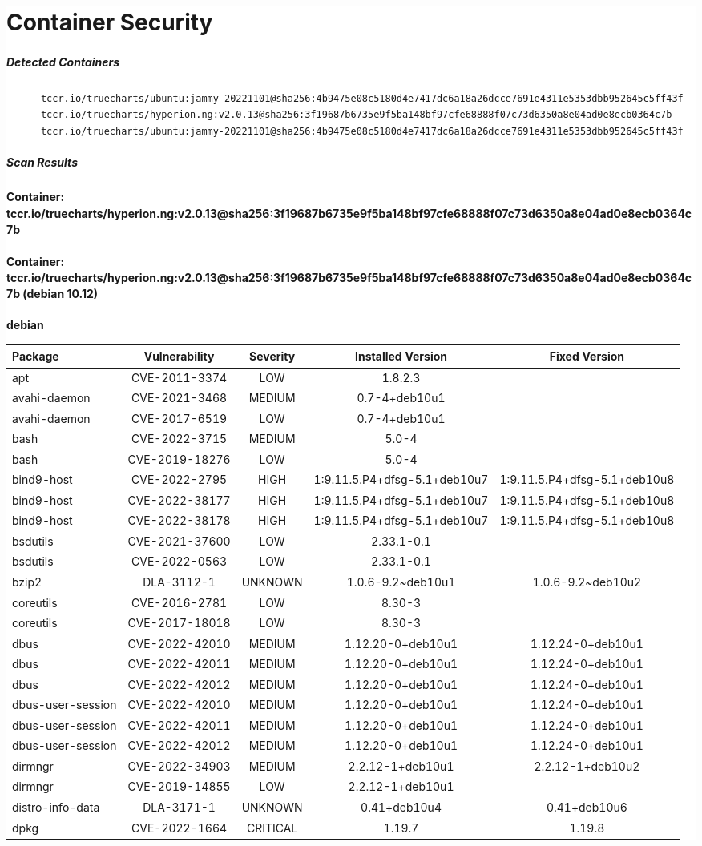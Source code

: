 # Container Security

##### Detected Containers

          tccr.io/truecharts/ubuntu:jammy-20221101@sha256:4b9475e08c5180d4e7417dc6a18a26dcce7691e4311e5353dbb952645c5ff43f
          tccr.io/truecharts/hyperion.ng:v2.0.13@sha256:3f19687b6735e9f5ba148bf97cfe68888f07c73d6350a8e04ad0e8ecb0364c7b
          tccr.io/truecharts/ubuntu:jammy-20221101@sha256:4b9475e08c5180d4e7417dc6a18a26dcce7691e4311e5353dbb952645c5ff43f

##### Scan Results

**Container: tccr.io/truecharts/hyperion.ng:v2.0.13@sha256:3f19687b6735e9f5ba148bf97cfe68888f07c73d6350a8e04ad0e8ecb0364c7b**

#### Container: tccr.io/truecharts/hyperion.ng:v2.0.13@sha256:3f19687b6735e9f5ba148bf97cfe68888f07c73d6350a8e04ad0e8ecb0364c7b (debian 10.12)
    

**debian**

      
| Package         |    Vulnerability   |   Severity  |  Installed Version | Fixed Version |
|:----------------|:------------------:|:-----------:|:------------------:|:-------------:|
| apt         |    CVE-2011-3374   |   LOW  |  1.8.2.3 |  |
| avahi-daemon         |    CVE-2021-3468   |   MEDIUM  |  0.7-4+deb10u1 |  |
| avahi-daemon         |    CVE-2017-6519   |   LOW  |  0.7-4+deb10u1 |  |
| bash         |    CVE-2022-3715   |   MEDIUM  |  5.0-4 |  |
| bash         |    CVE-2019-18276   |   LOW  |  5.0-4 |  |
| bind9-host         |    CVE-2022-2795   |   HIGH  |  1:9.11.5.P4+dfsg-5.1+deb10u7 | 1:9.11.5.P4+dfsg-5.1+deb10u8 |
| bind9-host         |    CVE-2022-38177   |   HIGH  |  1:9.11.5.P4+dfsg-5.1+deb10u7 | 1:9.11.5.P4+dfsg-5.1+deb10u8 |
| bind9-host         |    CVE-2022-38178   |   HIGH  |  1:9.11.5.P4+dfsg-5.1+deb10u7 | 1:9.11.5.P4+dfsg-5.1+deb10u8 |
| bsdutils         |    CVE-2021-37600   |   LOW  |  2.33.1-0.1 |  |
| bsdutils         |    CVE-2022-0563   |   LOW  |  2.33.1-0.1 |  |
| bzip2         |    DLA-3112-1   |   UNKNOWN  |  1.0.6-9.2~deb10u1 | 1.0.6-9.2~deb10u2 |
| coreutils         |    CVE-2016-2781   |   LOW  |  8.30-3 |  |
| coreutils         |    CVE-2017-18018   |   LOW  |  8.30-3 |  |
| dbus         |    CVE-2022-42010   |   MEDIUM  |  1.12.20-0+deb10u1 | 1.12.24-0+deb10u1 |
| dbus         |    CVE-2022-42011   |   MEDIUM  |  1.12.20-0+deb10u1 | 1.12.24-0+deb10u1 |
| dbus         |    CVE-2022-42012   |   MEDIUM  |  1.12.20-0+deb10u1 | 1.12.24-0+deb10u1 |
| dbus-user-session         |    CVE-2022-42010   |   MEDIUM  |  1.12.20-0+deb10u1 | 1.12.24-0+deb10u1 |
| dbus-user-session         |    CVE-2022-42011   |   MEDIUM  |  1.12.20-0+deb10u1 | 1.12.24-0+deb10u1 |
| dbus-user-session         |    CVE-2022-42012   |   MEDIUM  |  1.12.20-0+deb10u1 | 1.12.24-0+deb10u1 |
| dirmngr         |    CVE-2022-34903   |   MEDIUM  |  2.2.12-1+deb10u1 | 2.2.12-1+deb10u2 |
| dirmngr         |    CVE-2019-14855   |   LOW  |  2.2.12-1+deb10u1 |  |
| distro-info-data         |    DLA-3171-1   |   UNKNOWN  |  0.41+deb10u4 | 0.41+deb10u6 |
| dpkg         |    CVE-2022-1664   |   CRITICAL  |  1.19.7 | 1.19.8 |